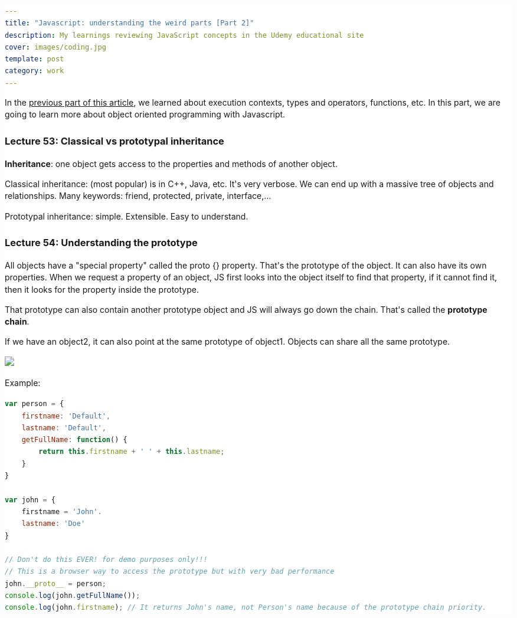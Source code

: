 ```yaml
---
title: "Javascript: understanding the weird parts [Part 2]"
description: My learnings reviewing JavaScript concepts in the Udemy educational site
cover: images/coding.jpg
template: post
category: work
---
```


In the [previous part of this article](/javascript-understanding-the-weird-parts/), we learned about execution contexts, types and operators, functions, etc. In this part, we are going to learn more about object oriented programming with Javascript.

### Lecture 53: Classical vs prototypal inheritance

**Inheritance**: one object gets access to the properties and methods of another object.

Classical inheritance: (most popular) is in C++, Java, etc. It's very verbose. We can end up with a massive tree of objects and relationships. Many keywords: friend, protected, private, interface,...

Prototypal inheritance: simple. Extensible. Easy to understand.

### Lecture 54: Understanding the prototype

All objects have a "special property" called the proto {} property. That's the prototype of the object. It can also have its own properties. When we request a property of an object, JS first looks into the object itself to find that property, if it cannot find it, then it looks for the property inside the prototype.

That prototype can also contain another prototype object and JS will always go down the chain. That's called the **prototype chain**.

If we have an object2, it can also point at the same prototype of object1. Objects can share all the same prototype.

![](/blog/javascript-understanding-the-weird-parts-part-2/images/JS-prototype-chain.jpg)

Example:

```javascript
var person = {
    firstname: 'Default',
    lastname: 'Default',
    getFullName: function() {
        return this.firstname + ' ' + this.lastname;
    }
}

var john = {
    firstname = 'John'.
    lastname: 'Doe'
}

// Don't do this EVER! for demo purposes only!!!
// This is a browser way to access the prototype but with very bad performance
john.__proto__ = person;
console.log(john.getFullName());
console.log(john.firstname); // It returns John's name, not Person's name because of the prototype chain priority.
```
